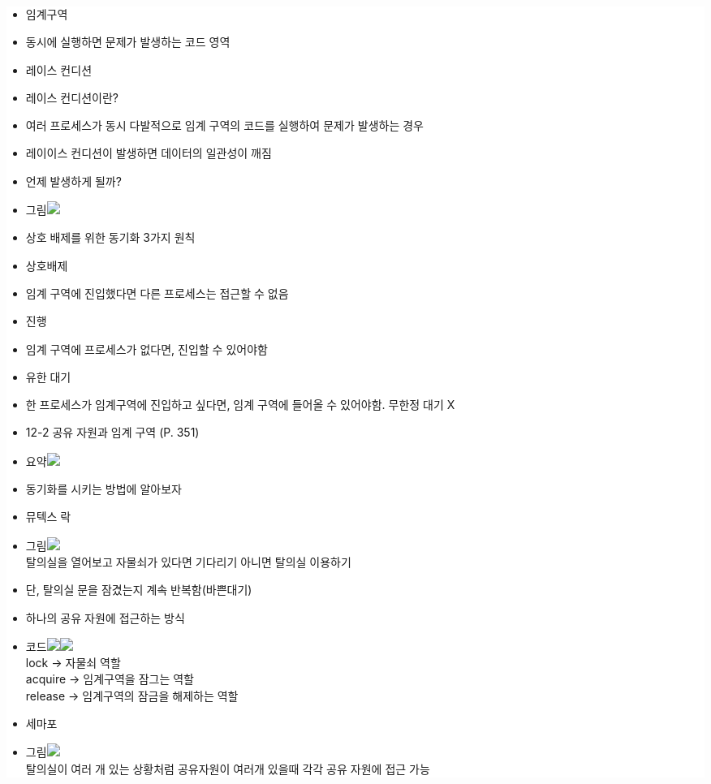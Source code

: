 
- 임계구역  
- 동시에 실행하면 문제가 발생하는 코드 영역  


- 레이스 컨디션  

- 레이스 컨디션이란?  
- 여러 프로세스가 동시 다발적으로 임계 구역의 코드를 실행하여 문제가 발생하는 경우  


- 레이이스 컨디션이 발생하면 데이터의 일관성이 깨짐  


- 언제 발생하게 될까?  
- 그림![](https://api.transno.com/v3/document_image/5d380133-de2d-4d86-ac08-184b4cba4e56-10826299.jpg)  


- 상호 배제를 위한 동기화 3가지 원칙  

- 상호배제  
- 임계 구역에 진입했다면 다른 프로세스는 접근할 수 없음  


- 진행  
- 임계 구역에 프로세스가 없다면, 진입할 수 있어야함  


- 유한 대기  
- 한 프로세스가 임계구역에 진입하고 싶다면, 임계 구역에 들어올 수 있어야함. 무한정 대기 X  


- 12-2 공유 자원과 임계 구역 (P. 351)  

- 요약![](https://api.transno.com/v3/document_image/5640401a-01cd-48bc-8332-cf56957c0f6b-10826299.jpg)  


- 동기화를 시키는 방법에 알아보자  


- 뮤텍스 락  

- 그림![](https://api.transno.com/v3/document_image/94f7aad6-428d-4f7c-8b29-3e28ac1ede31-10826299.jpg)  
탈의실을 열어보고 자물쇠가 있다면 기다리기 아니면 탈의실 이용하기

- 단, 탈의실 문을 잠겼는지 계속 반복함(바쁜대기)  


- 하나의 공유 자원에 접근하는 방식  


- 코드![](https://api.transno.com/v3/document_image/9c737aae-86d0-4bac-abdc-11e82e87b4ef-10826299.jpg)![](https://api.transno.com/v3/document_image/f9e54643-7704-4d66-b5b5-6a5408a896f3-10826299.jpg)  
lock -> 자물쇠 역할  
​acquire -> 임계구역을 잠그는 역할  
release -> 임계구역의 잠금을 해제하는 역할  


- 세마포  

- 그림![](https://api.transno.com/v3/document_image/8ec1e739-67e7-49c3-a452-302ce86d9acb-10826299.jpg)  
탈의실이 여러 개 있는 상황처럼 공유자원이 여러개 있을때 각각 공유 자원에 접근 가능
